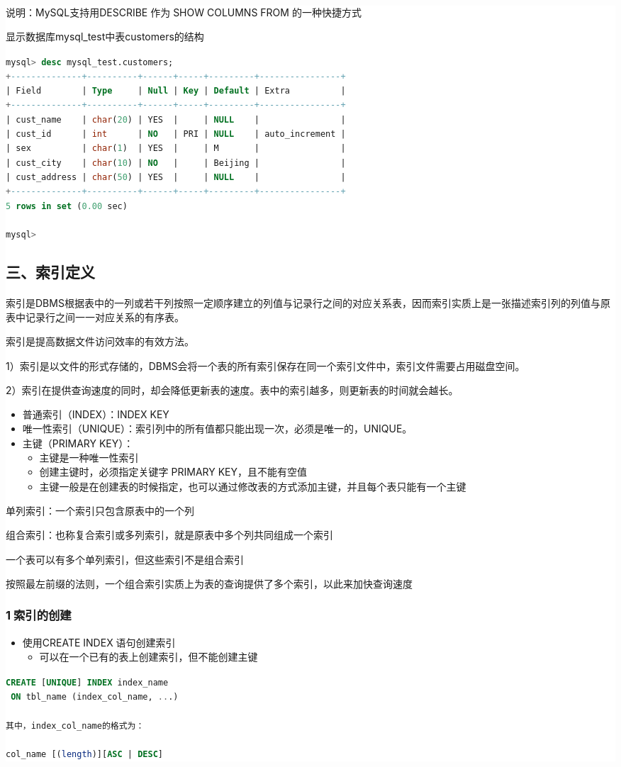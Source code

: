 说明：MySQL支持用DESCRIBE 作为 SHOW COLUMNS FROM 的一种快捷方式

显示数据库mysql_test中表customers的结构

```sql
mysql> desc mysql_test.customers;
+--------------+----------+------+-----+---------+----------------+
| Field        | Type     | Null | Key | Default | Extra          |
+--------------+----------+------+-----+---------+----------------+
| cust_name    | char(20) | YES  |     | NULL    |                |
| cust_id      | int      | NO   | PRI | NULL    | auto_increment |
| sex          | char(1)  | YES  |     | M       |                |
| cust_city    | char(10) | NO   |     | Beijing |                |
| cust_address | char(50) | YES  |     | NULL    |                |
+--------------+----------+------+-----+---------+----------------+
5 rows in set (0.00 sec)

mysql>
```

## 三、索引定义

索引是DBMS根据表中的一列或若干列按照一定顺序建立的列值与记录行之间的对应关系表，因而索引实质上是一张描述索引列的列值与原表中记录行之间一一对应关系的有序表。

索引是提高数据文件访问效率的有效方法。

1）索引是以文件的形式存储的，DBMS会将一个表的所有索引保存在同一个索引文件中，索引文件需要占用磁盘空间。

2）索引在提供查询速度的同时，却会降低更新表的速度。表中的索引越多，则更新表的时间就会越长。

- 普通索引（INDEX）：INDEX  KEY
- 唯一性索引（UNIQUE）：索引列中的所有值都只能出现一次，必须是唯一的，UNIQUE。
- 主键（PRIMARY KEY）：
  - 主键是一种唯一性索引
  - 创建主键时，必须指定关键字 PRIMARY KEY，且不能有空值
  - 主键一般是在创建表的时候指定，也可以通过修改表的方式添加主键，并且每个表只能有一个主键

单列索引：一个索引只包含原表中的一个列

组合索引：也称复合索引或多列索引，就是原表中多个列共同组成一个索引

一个表可以有多个单列索引，但这些索引不是组合索引

按照最左前缀的法则，一个组合索引实质上为表的查询提供了多个索引，以此来加快查询速度

### 1 索引的创建

- 使用CREATE INDEX 语句创建索引
  - 可以在一个已有的表上创建索引，但不能创建主键

```sql
CREATE [UNIQUE] INDEX index_name
 ON tbl_name (index_col_name, ...)
 
其中，index_col_name的格式为：

col_name [(length)][ASC | DESC]
```
